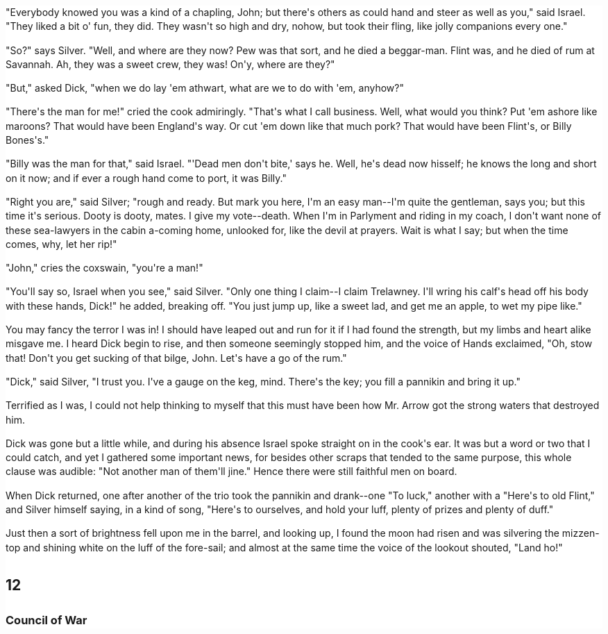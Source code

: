 "Everybody knowed you was a kind of a chapling, John; but there's others as could hand and steer as well as you," said Israel.  "They liked a bit o' fun, they did. They wasn't so high and dry, nohow, but took their fling, like jolly companions every one."

"So?" says Silver.  "Well, and where are they now?  Pew was that sort, and he died a beggar-man.  Flint was, and he died of rum at Savannah.  Ah, they was a sweet crew, they was!  On'y, where are they?"

"But," asked Dick, "when we do lay 'em athwart, what are we to do with 'em, anyhow?"

"There's the man for me!" cried the cook admiringly. "That's what I call business.  Well, what would you think?  Put 'em ashore like maroons?  That would have been England's way.  Or cut 'em down like that much pork?  That would have been Flint's, or Billy Bones's."

"Billy was the man for that," said Israel.  "'Dead men don't bite,' says he.  Well, he's dead now hisself; he knows the long and short on it now; and if ever a rough hand come to port, it was Billy."

"Right you are," said Silver; "rough and ready.  But mark you here, I'm an easy man--I'm quite the gentleman, says you; but this time it's serious.  Dooty is dooty, mates.  I give my vote--death.  When I'm in Parlyment and riding in my coach, I don't want none of these sea-lawyers in the cabin a-coming home, unlooked for, like the devil at prayers.  Wait is what I say; but when the time comes, why, let her rip!"

"John," cries the coxswain, "you're a man!"

"You'll say so, Israel when you see," said Silver. "Only one thing I claim--I claim Trelawney.  I'll wring his calf's head off his body with these hands, Dick!" he added, breaking off.  "You just jump up, like a sweet lad, and get me an apple, to wet my pipe like."

You may fancy the terror I was in!  I should have leaped out and run for it if I had found the strength, but my limbs and heart alike misgave me.  I heard Dick begin to rise, and then someone seemingly stopped him, and the voice of Hands exclaimed, "Oh, stow that! Don't you get sucking of that bilge, John.  Let's have a go of the rum."

"Dick," said Silver, "I trust you.  I've a gauge on the keg, mind.  There's the key; you fill a pannikin and bring it up."

Terrified as I was, I could not help thinking to myself that this must have been how Mr. Arrow got the strong waters that destroyed him.

Dick was gone but a little while, and during his absence Israel spoke straight on in the cook's ear.  It was but a word or two that I could catch, and yet I gathered some important news, for besides other scraps that tended to the same purpose, this whole clause was audible: "Not another man of them'll jine."  Hence there were still faithful men on board.

When Dick returned, one after another of the trio took the pannikin and drank--one "To luck," another with a "Here's to old Flint," and Silver himself saying, in a kind of song, "Here's to ourselves, and hold your luff, plenty of prizes and plenty of duff."

Just then a sort of brightness fell upon me in the barrel, and looking up, I found the moon had risen and was silvering the mizzen-top and shining white on the luff of the fore-sail; and almost at the same time the voice of the lookout shouted, "Land ho!"



## 12

### Council of War

